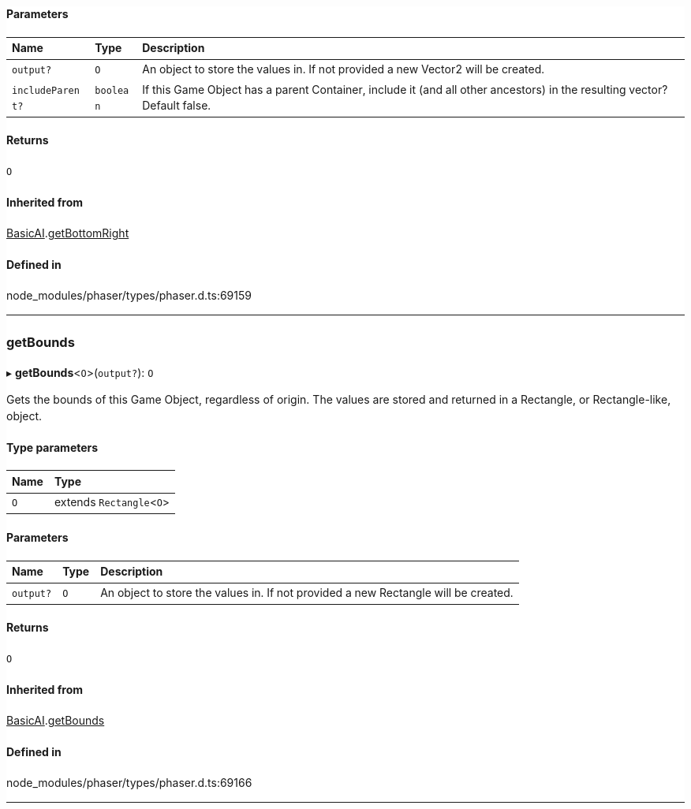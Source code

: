 #### Parameters

| Name | Type | Description |
| :------ | :------ | :------ |
| `output?` | `O` | An object to store the values in. If not provided a new Vector2 will be created. |
| `includeParent?` | `boolean` | If this Game Object has a parent Container, include it (and all other ancestors) in the resulting vector? Default false. |

#### Returns

`O`

#### Inherited from

[BasicAI](Pawns_AIs_BasicAI.BasicAI.md).[getBottomRight](Pawns_AIs_BasicAI.BasicAI.md#getbottomright)

#### Defined in

node_modules/phaser/types/phaser.d.ts:69159

___

### getBounds

▸ **getBounds**<`O`\>(`output?`): `O`

Gets the bounds of this Game Object, regardless of origin.
The values are stored and returned in a Rectangle, or Rectangle-like, object.

#### Type parameters

| Name | Type |
| :------ | :------ |
| `O` | extends `Rectangle`<`O`\> |

#### Parameters

| Name | Type | Description |
| :------ | :------ | :------ |
| `output?` | `O` | An object to store the values in. If not provided a new Rectangle will be created. |

#### Returns

`O`

#### Inherited from

[BasicAI](Pawns_AIs_BasicAI.BasicAI.md).[getBounds](Pawns_AIs_BasicAI.BasicAI.md#getbounds)

#### Defined in

node_modules/phaser/types/phaser.d.ts:69166

___
